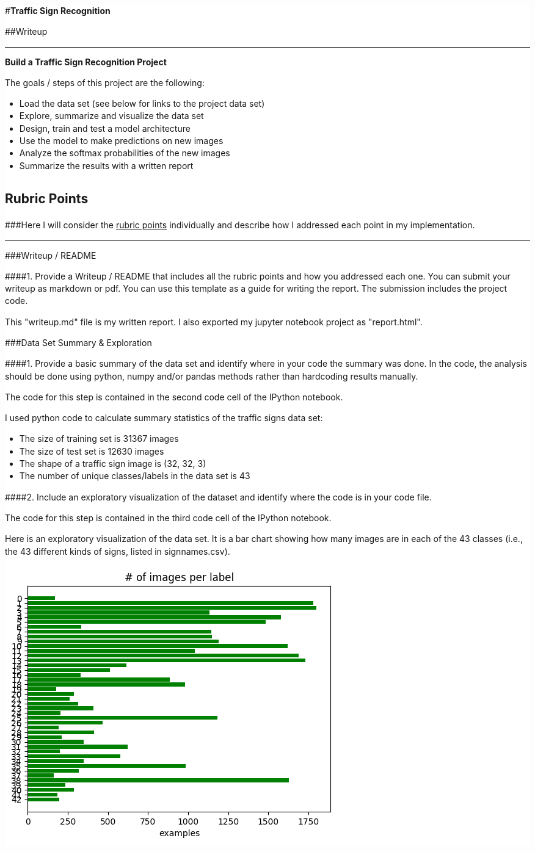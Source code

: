 #**Traffic Sign Recognition** 

##Writeup

---

**Build a Traffic Sign Recognition Project**

The goals / steps of this project are the following:
* Load the data set (see below for links to the project data set)
* Explore, summarize and visualize the data set
* Design, train and test a model architecture
* Use the model to make predictions on new images
* Analyze the softmax probabilities of the new images
* Summarize the results with a written report


[//]: # (Image References)

[image1]: ./examples/classID-1.png "Traffic Sign 1, class ID 1"
[image2]: ./examples/classID-17.png "Traffic Sign 2, class ID 17"
[image3]: ./examples/classID-20.png "Traffic Sign 3, class ID 20"
[image4]: ./examples/classID-29.png "Traffic Sign 4, class ID 29"
[image5]: ./examples/classID-40.png "Traffic Sign 5, class ID 40"
[image6]: ./examples/class-histogram.png "Histogram of Test Set Image Classes"

## Rubric Points
###Here I will consider the [rubric points](https://review.udacity.com/#!/rubrics/481/view) individually and describe how I addressed each point in my implementation.  

---
###Writeup / README

####1. Provide a Writeup / README that includes all the rubric points and how you addressed each one. You can submit your writeup as markdown or pdf. You can use this template as a guide for writing the report. The submission includes the project code.

This "writeup.md" file is my written report. I also exported my jupyter notebook project as "report.html".

###Data Set Summary & Exploration

####1. Provide a basic summary of the data set and identify where in your code the summary was done. In the code, the analysis should be done using python, numpy and/or pandas methods rather than hardcoding results manually.

The code for this step is contained in the second code cell of the IPython notebook.  

I used python code to calculate summary statistics of the traffic
signs data set:

* The size of training set is 31367 images
* The size of test set is 12630 images
* The shape of a traffic sign image is (32, 32, 3)
* The number of unique classes/labels in the data set is 43

####2. Include an exploratory visualization of the dataset and identify where the code is in your code file.

The code for this step is contained in the third code cell of the IPython notebook.  

Here is an exploratory visualization of the data set. It is a bar chart showing how many images are in each of the
43 classes (i.e., the 43 different kinds of signs, listed in signnames.csv).

![alt text][image6]
